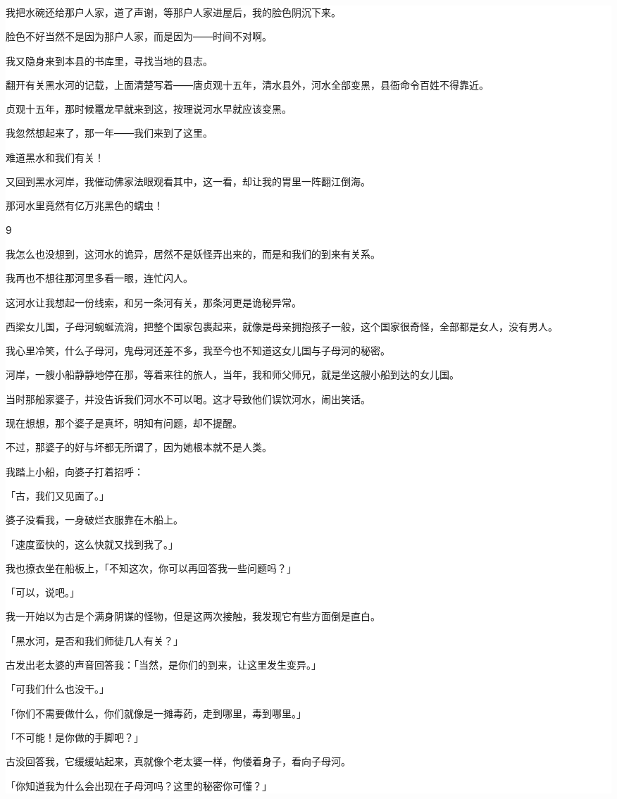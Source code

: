 我把水碗还给那户人家，道了声谢，等那户人家进屋后，我的脸色阴沉下来。

脸色不好当然不是因为那户人家，而是因为——时间不对啊。

我又隐身来到本县的书库里，寻找当地的县志。

翻开有关黑水河的记载，上面清楚写着——唐贞观十五年，清水县外，河水全部变黑，县衙命令百姓不得靠近。

贞观十五年，那时候鼍龙早就来到这，按理说河水早就应该变黑。

我忽然想起来了，那一年——我们来到了这里。

难道黑水和我们有关！

又回到黑水河岸，我催动佛家法眼观看其中，这一看，却让我的胃里一阵翻江倒海。

那河水里竟然有亿万兆黑色的蠕虫！

9

我怎么也没想到，这河水的诡异，居然不是妖怪弄出来的，而是和我们的到来有关系。

我再也不想往那河里多看一眼，连忙闪人。

这河水让我想起一份线索，和另一条河有关，那条河更是诡秘异常。

西梁女儿国，子母河蜿蜒流淌，把整个国家包裹起来，就像是母亲拥抱孩子一般，这个国家很奇怪，全部都是女人，没有男人。

我心里冷笑，什么子母河，鬼母河还差不多，我至今也不知道这女儿国与子母河的秘密。

河岸，一艘小船静静地停在那，等着来往的旅人，当年，我和师父师兄，就是坐这艘小船到达的女儿国。

当时那船家婆子，并没告诉我们河水不可以喝。这才导致他们误饮河水，闹出笑话。

现在想想，那个婆子是真坏，明知有问题，却不提醒。

不过，那婆子的好与坏都无所谓了，因为她根本就不是人类。

我踏上小船，向婆子打着招呼：

「古，我们又见面了。」

婆子没看我，一身破烂衣服靠在木船上。

「速度蛮快的，这么快就又找到我了。」

我也撩衣坐在船板上，「不知这次，你可以再回答我一些问题吗？」

「可以，说吧。」

我一开始以为古是个满身阴谋的怪物，但是这两次接触，我发现它有些方面倒是直白。

「黑水河，是否和我们师徒几人有关？」

古发出老太婆的声音回答我：「当然，是你们的到来，让这里发生变异。」

「可我们什么也没干。」

「你们不需要做什么，你们就像是一摊毒药，走到哪里，毒到哪里。」

「不可能！是你做的手脚吧？」

古没回答我，它缓缓站起来，真就像个老太婆一样，佝偻着身子，看向子母河。

「你知道我为什么会出现在子母河吗？这里的秘密你可懂？」
